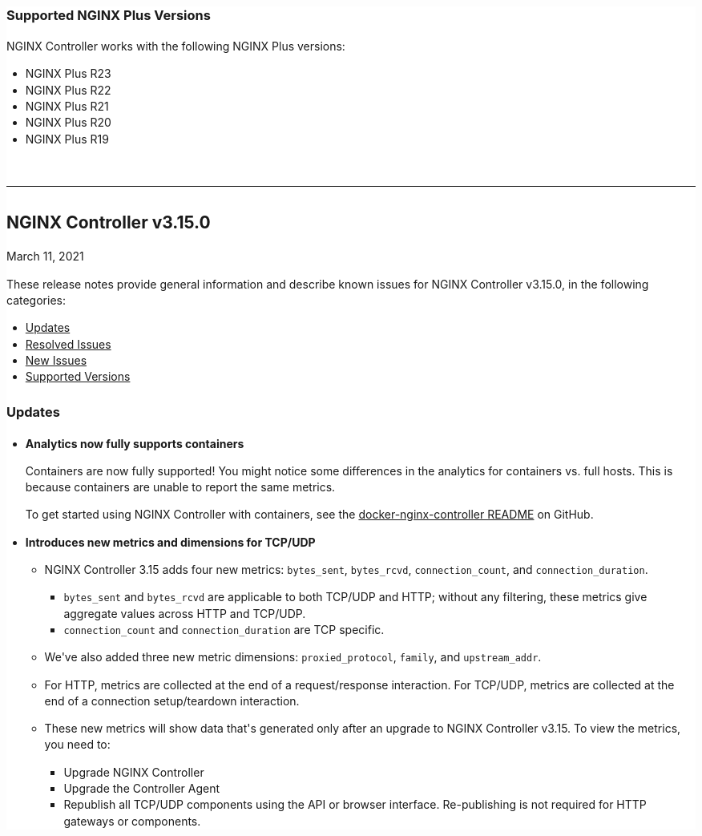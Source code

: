 <span id="3161-supported"></a>

### Supported NGINX Plus Versions

NGINX Controller works with the following NGINX Plus versions:

- NGINX Plus R23
- NGINX Plus R22
- NGINX Plus R21
- NGINX Plus R20
- NGINX Plus R19

&nbsp;

---

## NGINX Controller v3.15.0

March 11, 2021

These release notes provide general information and describe known issues for NGINX Controller v3.15.0, in the following categories:

- [Updates](#3150-updates)
- [Resolved Issues](#3150-resolved)
- [New Issues](#3150-issues)
- [Supported Versions](#3150-supported)

<span id="3150-updates"></a>

### Updates

- **Analytics now fully supports containers**

  Containers are now fully supported! You might notice some differences in the analytics for containers vs. full hosts. This is because containers are unable to report the same metrics.

  To get started using NGINX Controller with containers, see the [docker-nginx-controller README](https://github.com/nginxinc/docker-nginx-controller) on GitHub.

- **Introduces new metrics and dimensions for TCP/UDP**

  - NGINX Controller 3.15 adds four new metrics: `bytes_sent`, `bytes_rcvd`, `connection_count`, and `connection_duration`.

    - `bytes_sent` and `bytes_rcvd` are applicable to both TCP/UDP and HTTP; without any filtering, these metrics give aggregate values across HTTP and TCP/UDP.  
    - `connection_count` and `connection_duration` are TCP specific.

  - We've also added three new metric dimensions: `proxied_protocol`, `family`, and `upstream_addr`.

  - For HTTP, metrics are collected at the end of a request/response interaction. For TCP/UDP, metrics are collected at the end of a connection setup/teardown interaction.

  - These new metrics will show data that's generated only after an upgrade to NGINX Controller v3.15. To view the metrics, you need to:
  
    - Upgrade NGINX Controller
    - Upgrade the Controller Agent
    - Republish all TCP/UDP components using the API or browser interface. Re-publishing is not required for HTTP gateways or components.
